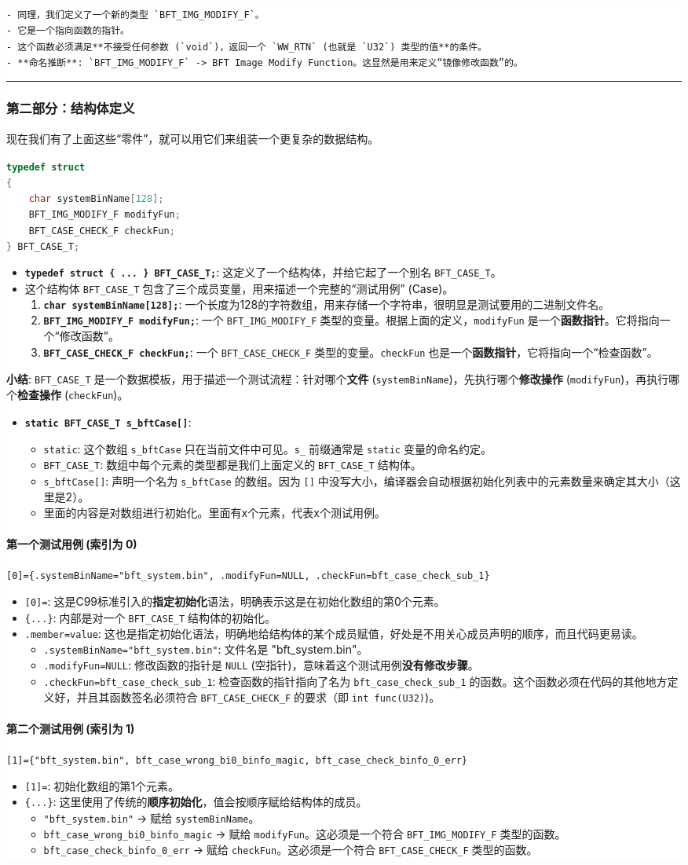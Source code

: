     - 同理，我们定义了一个新的类型 `BFT_IMG_MODIFY_F`。
    - 它是一个指向函数的指针。
    - 这个函数必须满足**不接受任何参数 (`void`)，返回一个 `WW_RTN` (也就是 `U32`) 类型的值**的条件。
    - **命名推断**: `BFT_IMG_MODIFY_F` -> BFT Image Modify Function。这显然是用来定义“镜像修改函数”的。

---

### 第二部分：结构体定义

现在我们有了上面这些“零件”，就可以用它们来组装一个更复杂的数据结构。
```C
typedef struct
{
    char systemBinName[128];
    BFT_IMG_MODIFY_F modifyFun;
    BFT_CASE_CHECK_F checkFun;
} BFT_CASE_T;
```


- **`typedef struct { ... } BFT_CASE_T;`**: 这定义了一个结构体，并给它起了一个别名 `BFT_CASE_T`。
- 这个结构体 `BFT_CASE_T` 包含了三个成员变量，用来描述一个完整的“测试用例” (Case)。
    1. **`char systemBinName[128];`**: 一个长度为128的字符数组，用来存储一个字符串，很明显是测试要用的二进制文件名。
    2. **`BFT_IMG_MODIFY_F modifyFun;`**: 一个 `BFT_IMG_MODIFY_F` 类型的变量。根据上面的定义，`modifyFun` 是一个**函数指针**。它将指向一个“修改函数”。
    3. **`BFT_CASE_CHECK_F checkFun;`**: 一个 `BFT_CASE_CHECK_F` 类型的变量。`checkFun` 也是一个**函数指针**，它将指向一个“检查函数”。

**小结**: `BFT_CASE_T` 是一个数据模板，用于描述一个测试流程：针对哪个**文件** (`systemBinName`)，先执行哪个**修改操作** (`modifyFun`)，再执行哪个**检查操作** (`checkFun`)。



- **`static BFT_CASE_T s_bftCase[]`**:
  
    - `static`: 这个数组 `s_bftCase` 只在当前文件中可见。`s_` 前缀通常是 `static` 变量的命名约定。
    - `BFT_CASE_T`: 数组中每个元素的类型都是我们上面定义的 `BFT_CASE_T` 结构体。
    - `s_bftCase[]`: 声明一个名为 `s_bftCase` 的数组。因为 `[]` 中没写大小，编译器会自动根据初始化列表中的元素数量来确定其大小（这里是2）。
	* 里面的内容是对数组进行初始化。里面有x个元素，代表x个测试用例。
#### 第一个测试用例 (索引为 0)

`[0]={.systemBinName="bft_system.bin", .modifyFun=NULL, .checkFun=bft_case_check_sub_1}`

- `[0]=`: 这是C99标准引入的**指定初始化**语法，明确表示这是在初始化数组的第0个元素。
- `{...}`: 内部是对一个 `BFT_CASE_T` 结构体的初始化。
- `.member=value`: 这也是指定初始化语法，明确地给结构体的某个成员赋值，好处是不用关心成员声明的顺序，而且代码更易读。
    - `.systemBinName="bft_system.bin"`: 文件名是 "bft_system.bin"。
    - `.modifyFun=NULL`: 修改函数的指针是 `NULL` (空指针)，意味着这个测试用例**没有修改步骤**。
    - `.checkFun=bft_case_check_sub_1`: 检查函数的指针指向了名为 `bft_case_check_sub_1` 的函数。这个函数必须在代码的其他地方定义好，并且其函数签名必须符合 `BFT_CASE_CHECK_F` 的要求（即 `int func(U32)`)。

#### 第二个测试用例 (索引为 1)

`[1]={"bft_system.bin", bft_case_wrong_bi0_binfo_magic, bft_case_check_binfo_0_err}`

- `[1]=`: 初始化数组的第1个元素。
- `{...}`: 这里使用了传统的**顺序初始化**，值会按顺序赋给结构体的成员。
    - `"bft_system.bin"` -> 赋给 `systemBinName`。
    - `bft_case_wrong_bi0_binfo_magic` -> 赋给 `modifyFun`。这必须是一个符合 `BFT_IMG_MODIFY_F` 类型的函数。
    - `bft_case_check_binfo_0_err` -> 赋给 `checkFun`。这必须是一个符合 `BFT_CASE_CHECK_F` 类型的函数。
